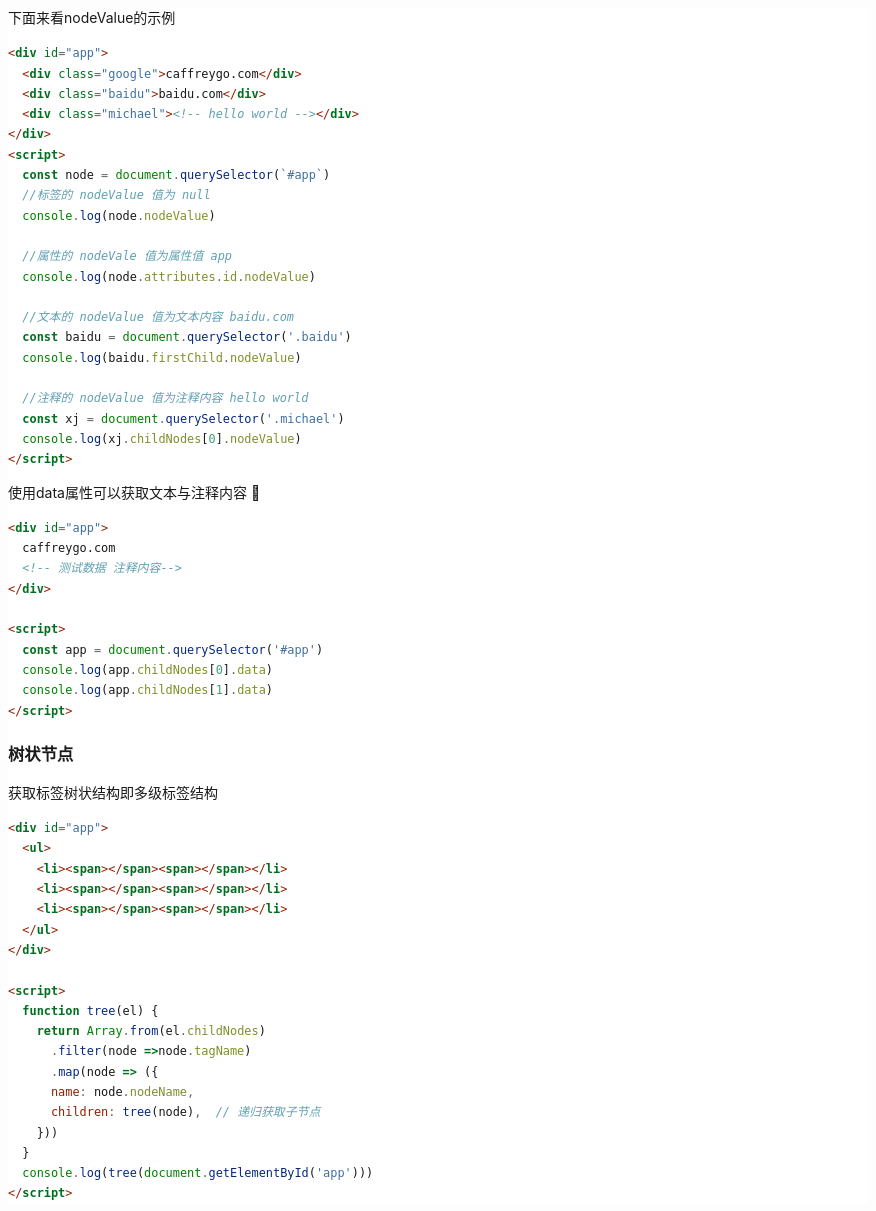 下面来看nodeValue的示例

```html
<div id="app">
  <div class="google">caffreygo.com</div>
  <div class="baidu">baidu.com</div>
  <div class="michael"><!-- hello world --></div>
</div>
<script>
  const node = document.querySelector(`#app`)
  //标签的 nodeValue 值为 null
  console.log(node.nodeValue)

  //属性的 nodeVale 值为属性值 app
  console.log(node.attributes.id.nodeValue)

  //文本的 nodeValue 值为文本内容 baidu.com
  const baidu = document.querySelector('.baidu')
  console.log(baidu.firstChild.nodeValue)

  //注释的 nodeValue 值为注释内容 hello world
  const xj = document.querySelector('.michael')
  console.log(xj.childNodes[0].nodeValue)
</script>
```

使用data属性可以获取文本与注释内容 📌

```html
<div id="app">
  caffreygo.com
  <!-- 测试数据 注释内容-->
</div>

<script>
  const app = document.querySelector('#app')
  console.log(app.childNodes[0].data)
  console.log(app.childNodes[1].data)
</script>
```

### 树状节点

获取标签树状结构即多级标签结构

```html
<div id="app">
  <ul>
    <li><span></span><span></span></li>
    <li><span></span><span></span></li>
    <li><span></span><span></span></li>
  </ul>
</div>

<script>
  function tree(el) {
    return Array.from(el.childNodes)
      .filter(node =>node.tagName)
      .map(node => ({
      name: node.nodeName,
      children: tree(node),  // 递归获取子节点
    }))
  }
  console.log(tree(document.getElementById('app')))
</script>
```
